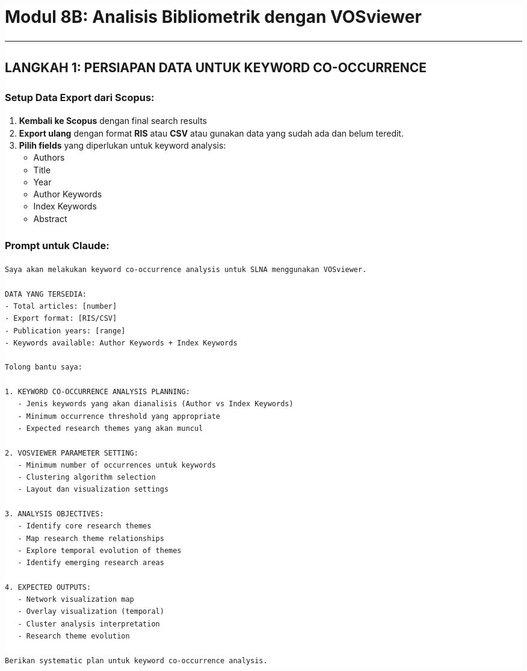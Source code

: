 # Modul 8B: Analisis Bibliometrik dengan VOSviewer

---

## **LANGKAH 1: PERSIAPAN DATA UNTUK KEYWORD CO-OCCURRENCE**

### **Setup Data Export dari Scopus:**
1. **Kembali ke Scopus** dengan final search results
2. **Export ulang** dengan format **RIS** atau **CSV** atau gunakan data yang sudah ada dan belum teredit.
3. **Pilih fields** yang diperlukan untuk keyword analysis:
   - Authors
   - Title
   - Year
   - Author Keywords
   - Index Keywords
   - Abstract

### **Prompt untuk Claude:**
```
Saya akan melakukan keyword co-occurrence analysis untuk SLNA menggunakan VOSviewer.

DATA YANG TERSEDIA:
- Total articles: [number]
- Export format: [RIS/CSV]
- Publication years: [range]
- Keywords available: Author Keywords + Index Keywords

Tolong bantu saya:

1. KEYWORD CO-OCCURRENCE ANALYSIS PLANNING:
   - Jenis keywords yang akan dianalisis (Author vs Index Keywords)
   - Minimum occurrence threshold yang appropriate
   - Expected research themes yang akan muncul

2. VOSVIEWER PARAMETER SETTING:
   - Minimum number of occurrences untuk keywords
   - Clustering algorithm selection
   - Layout dan visualization settings

3. ANALYSIS OBJECTIVES:
   - Identify core research themes
   - Map research theme relationships
   - Explore temporal evolution of themes
   - Identify emerging research areas

4. EXPECTED OUTPUTS:
   - Network visualization map
   - Overlay visualization (temporal)
   - Cluster analysis interpretation
   - Research theme evolution

Berikan systematic plan untuk keyword co-occurrence analysis.
```
